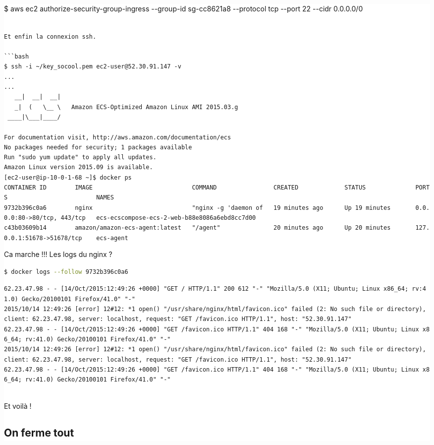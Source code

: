 ```json
```
$ aws ec2 authorize-security-group-ingress --group-id sg-cc8621a8 --protocol tcp --port 22 --cidr 0.0.0.0/0
```

Et enfin la connexion ssh.

```bash
$ ssh -i ~/key_socool.pem ec2-user@52.30.91.147 -v
...
...
   __|  __|  __|
   _|  (   \__ \   Amazon ECS-Optimized Amazon Linux AMI 2015.03.g
 ____|\___|____/

For documentation visit, http://aws.amazon.com/documentation/ecs
No packages needed for security; 1 packages available
Run "sudo yum update" to apply all updates.
Amazon Linux version 2015.09 is available.
[ec2-user@ip-10-0-1-68 ~]$ docker ps
CONTAINER ID        IMAGE                            COMMAND                CREATED             STATUS              PORTS                         NAMES
9732b396c0a6        nginx                            "nginx -g 'daemon of   19 minutes ago      Up 19 minutes       0.0.0.0:80->80/tcp, 443/tcp   ecs-ecscompose-ecs-2-web-b88e8086a6ebd8cc7d00   
c43b03609b14        amazon/amazon-ecs-agent:latest   "/agent"               20 minutes ago      Up 20 minutes       127.0.0.1:51678->51678/tcp    ecs-agent 
```

Ca marche !!! Les logs du nginx ?

```bash
$ docker logs --follow 9732b396c0a6
```
```accesslog
62.23.47.98 - - [14/Oct/2015:12:49:26 +0000] "GET / HTTP/1.1" 200 612 "-" "Mozilla/5.0 (X11; Ubuntu; Linux x86_64; rv:41.0) Gecko/20100101 Firefox/41.0" "-"
2015/10/14 12:49:26 [error] 12#12: *1 open() "/usr/share/nginx/html/favicon.ico" failed (2: No such file or directory), client: 62.23.47.98, server: localhost, request: "GET /favicon.ico HTTP/1.1", host: "52.30.91.147"
62.23.47.98 - - [14/Oct/2015:12:49:26 +0000] "GET /favicon.ico HTTP/1.1" 404 168 "-" "Mozilla/5.0 (X11; Ubuntu; Linux x86_64; rv:41.0) Gecko/20100101 Firefox/41.0" "-"
2015/10/14 12:49:26 [error] 12#12: *1 open() "/usr/share/nginx/html/favicon.ico" failed (2: No such file or directory), client: 62.23.47.98, server: localhost, request: "GET /favicon.ico HTTP/1.1", host: "52.30.91.147"
62.23.47.98 - - [14/Oct/2015:12:49:26 +0000] "GET /favicon.ico HTTP/1.1" 404 168 "-" "Mozilla/5.0 (X11; Ubuntu; Linux x86_64; rv:41.0) Gecko/20100101 Firefox/41.0" "-"


```

Et voilà !


## On ferme tout
